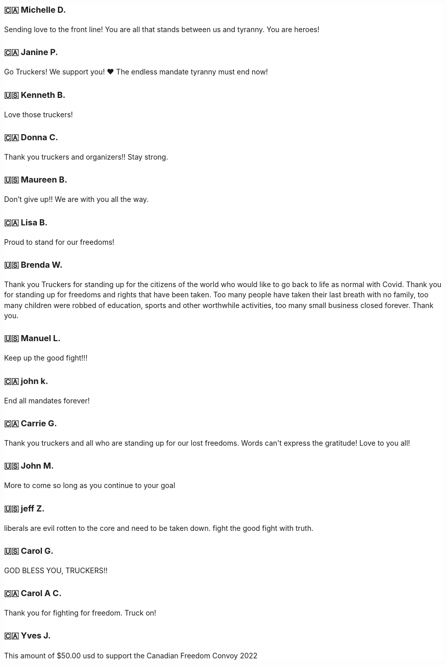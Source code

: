 ### 🇨🇦 Michelle D.
Sending love to the front line!  You are all that stands between us and tyranny.  You are heroes!

### 🇨🇦 Janine P.
 Go Truckers! We support you! ❤️ The endless mandate tyranny must end now! 

### 🇺🇸 Kenneth B.
Love those truckers!

### 🇨🇦 Donna C.
Thank you truckers and organizers!!  Stay strong.

### 🇺🇸 Maureen  B.
Don’t give up!! We are with you all the way.

### 🇨🇦 Lisa B.
Proud to stand for our freedoms! 

### 🇺🇸 Brenda W.
Thank you Truckers for standing up for the citizens of the world who would like to go back to life as normal with Covid.  Thank you for standing up for freedoms and rights that have been taken.  Too many people have taken their last breath with no family, too many children were robbed of education, sports and other worthwhile activities, too many small business closed forever.  Thank you.

### 🇺🇸 Manuel L.
Keep up the good fight!!!

### 🇨🇦 john k.
End all mandates forever!

### 🇨🇦 Carrie G.
Thank you truckers and all who are standing up for our lost freedoms. Words can't express the gratitude! Love to you all!

### 🇺🇸 John M.
More to come so long as you continue to your goal

### 🇺🇸 jeff Z.
liberals are evil rotten to the core and need to be taken down. fight the good fight with truth. 

### 🇺🇸 Carol G.
GOD BLESS YOU, TRUCKERS!!

### 🇨🇦 Carol A C.
Thank you for fighting for freedom. Truck on!

### 🇨🇦 Yves  J.
This amount of $50.00 usd to support the Canadian Freedom Convoy 2022
